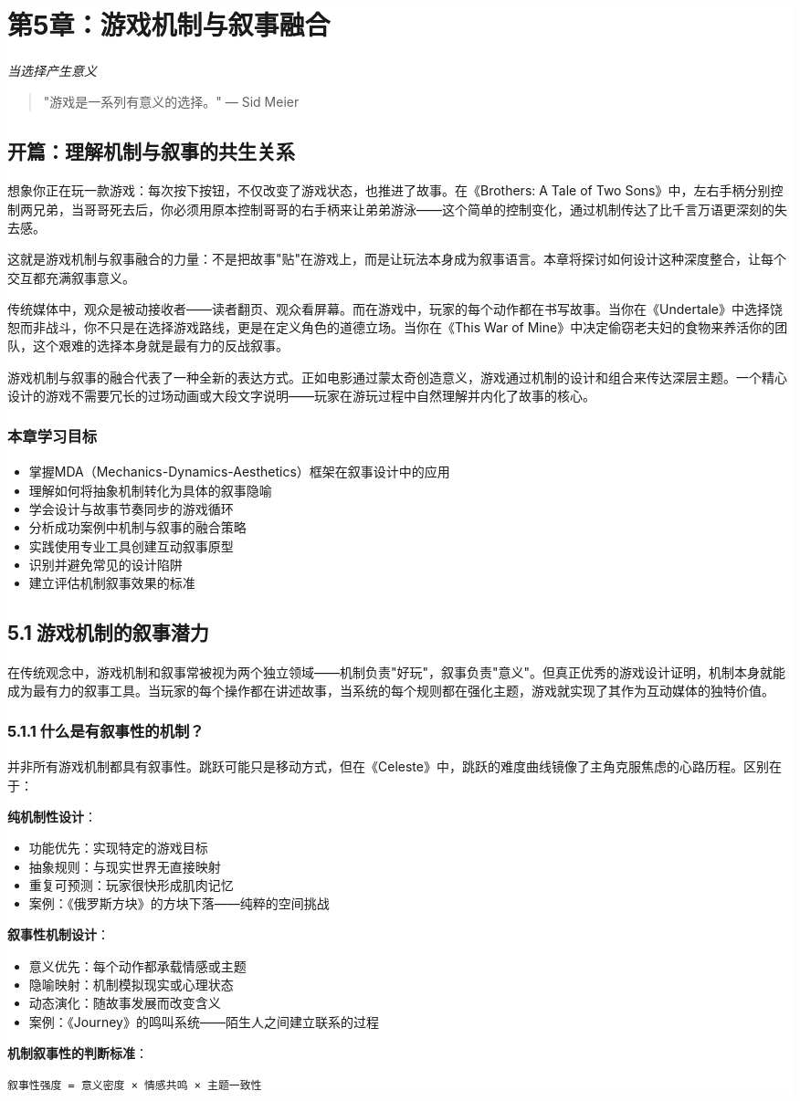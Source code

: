 # 第5章：游戏机制与叙事融合

*当选择产生意义*

> "游戏是一系列有意义的选择。" — Sid Meier

## 开篇：理解机制与叙事的共生关系

想象你正在玩一款游戏：每次按下按钮，不仅改变了游戏状态，也推进了故事。在《Brothers: A Tale of Two Sons》中，左右手柄分别控制两兄弟，当哥哥死去后，你必须用原本控制哥哥的右手柄来让弟弟游泳——这个简单的控制变化，通过机制传达了比千言万语更深刻的失去感。

这就是游戏机制与叙事融合的力量：不是把故事"贴"在游戏上，而是让玩法本身成为叙事语言。本章将探讨如何设计这种深度整合，让每个交互都充满叙事意义。

传统媒体中，观众是被动接收者——读者翻页、观众看屏幕。而在游戏中，玩家的每个动作都在书写故事。当你在《Undertale》中选择饶恕而非战斗，你不只是在选择游戏路线，更是在定义角色的道德立场。当你在《This War of Mine》中决定偷窃老夫妇的食物来养活你的团队，这个艰难的选择本身就是最有力的反战叙事。

游戏机制与叙事的融合代表了一种全新的表达方式。正如电影通过蒙太奇创造意义，游戏通过机制的设计和组合来传达深层主题。一个精心设计的游戏不需要冗长的过场动画或大段文字说明——玩家在游玩过程中自然理解并内化了故事的核心。

### 本章学习目标

- 掌握MDA（Mechanics-Dynamics-Aesthetics）框架在叙事设计中的应用
- 理解如何将抽象机制转化为具体的叙事隐喻
- 学会设计与故事节奏同步的游戏循环
- 分析成功案例中机制与叙事的融合策略
- 实践使用专业工具创建互动叙事原型
- 识别并避免常见的设计陷阱
- 建立评估机制叙事效果的标准

## 5.1 游戏机制的叙事潜力

在传统观念中，游戏机制和叙事常被视为两个独立领域——机制负责"好玩"，叙事负责"意义"。但真正优秀的游戏设计证明，机制本身就能成为最有力的叙事工具。当玩家的每个操作都在讲述故事，当系统的每个规则都在强化主题，游戏就实现了其作为互动媒体的独特价值。

### 5.1.1 什么是有叙事性的机制？

并非所有游戏机制都具有叙事性。跳跃可能只是移动方式，但在《Celeste》中，跳跃的难度曲线镜像了主角克服焦虑的心路历程。区别在于：

**纯机制性设计**：
- 功能优先：实现特定的游戏目标
- 抽象规则：与现实世界无直接映射
- 重复可预测：玩家很快形成肌肉记忆
- 案例：《俄罗斯方块》的方块下落——纯粹的空间挑战

**叙事性机制设计**：
- 意义优先：每个动作都承载情感或主题
- 隐喻映射：机制模拟现实或心理状态
- 动态演化：随故事发展而改变含义
- 案例：《Journey》的鸣叫系统——陌生人之间建立联系的过程

**机制叙事性的判断标准**：

```
叙事性强度 = 意义密度 × 情感共鸣 × 主题一致性
```
